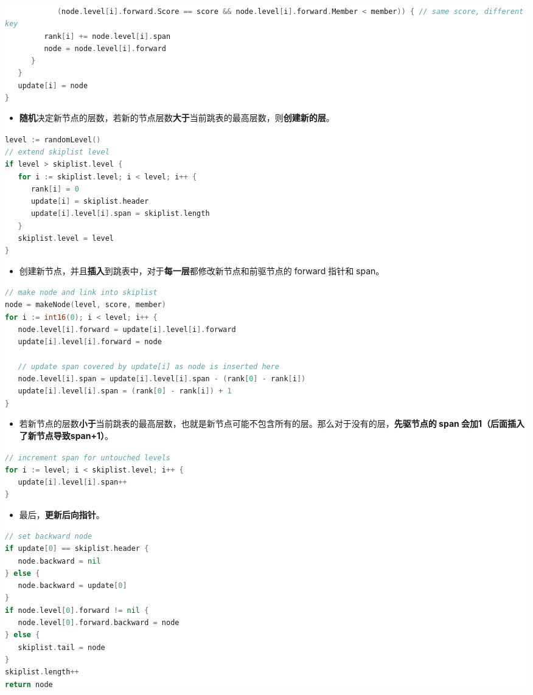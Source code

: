```go
            (node.level[i].forward.Score == score && node.level[i].forward.Member < member)) { // same score, different key
         rank[i] += node.level[i].span
         node = node.level[i].forward
      }
   }
   update[i] = node
}
```

- **随机**决定新节点的层数，若新的节点层数**大于**当前跳表的最高层数，则**创建新的层**。

```go
level := randomLevel()
// extend skiplist level
if level > skiplist.level {
   for i := skiplist.level; i < level; i++ {
      rank[i] = 0
      update[i] = skiplist.header
      update[i].level[i].span = skiplist.length
   }
   skiplist.level = level
}
```

- 创建新节点，并且**插入**到跳表中，对于**每一层**都修改新节点和前驱节点的 forward 指针和 span。

```go
// make node and link into skiplist
node = makeNode(level, score, member)
for i := int16(0); i < level; i++ {
   node.level[i].forward = update[i].level[i].forward
   update[i].level[i].forward = node

   // update span covered by update[i] as node is inserted here
   node.level[i].span = update[i].level[i].span - (rank[0] - rank[i])
   update[i].level[i].span = (rank[0] - rank[i]) + 1
}
```

- 若新节点的层数**小于**当前跳表的最高层数，也就是新节点可能不包含所有的层。那么对于没有的层，**先驱节点的 span 会加1（后面插入了新节点导致span+1）**。

```go
// increment span for untouched levels
for i := level; i < skiplist.level; i++ {
   update[i].level[i].span++
}
```

- 最后，**更新后向指针**。

```go
// set backward node
if update[0] == skiplist.header {
   node.backward = nil
} else {
   node.backward = update[0]
}
if node.level[0].forward != nil {
   node.level[0].forward.backward = node
} else {
   skiplist.tail = node
}
skiplist.length++
return node
```
